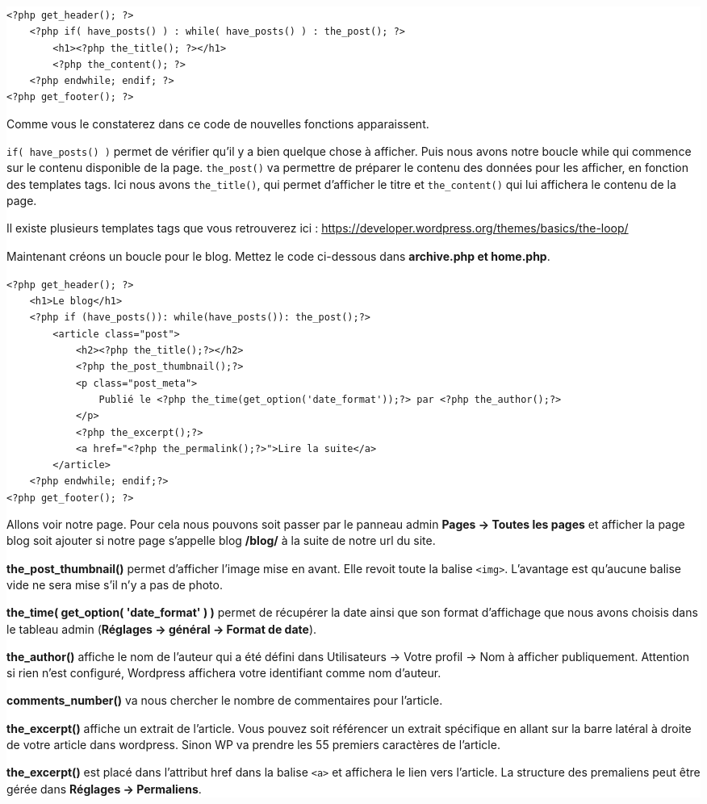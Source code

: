 	<?php get_header(); ?>
		<?php if( have_posts() ) : while( have_posts() ) : the_post(); ?>
	    	<h1><?php the_title(); ?></h1>
	    	<?php the_content(); ?>
		<?php endwhile; endif; ?>
	<?php get_footer(); ?>

Comme vous le constaterez dans ce code de nouvelles fonctions apparaissent.

`if( have_posts() )` permet de vérifier qu’il y a bien quelque chose à afficher.
Puis nous avons notre boucle while qui commence sur le contenu disponible de la page. `the_post()` va permettre de préparer le contenu des données pour les afficher, en fonction des templates tags. Ici nous avons `the_title()`, qui permet d’afficher le titre et `the_content()` qui lui affichera le contenu de la page.

Il existe plusieurs templates tags que vous retrouverez ici : <https://developer.wordpress.org/themes/basics/the-loop/>

Maintenant créons un boucle pour le blog. Mettez le code ci-dessous dans **archive.php et home.php**.

	<?php get_header(); ?>
		<h1>Le blog</h1>
		<?php if (have_posts()): while(have_posts()): the_post();?>
			<article class="post">
				<h2><?php the_title();?></h2>
				<?php the_post_thumbnail();?>
				<p class="post_meta">
					Publié le <?php the_time(get_option('date_format'));?> par <?php the_author();?>
				</p>
				<?php the_excerpt();?>
				<a href="<?php the_permalink();?>">Lire la suite</a>
			</article>
		<?php endwhile; endif;?>
	<?php get_footer(); ?>

Allons voir notre page. Pour cela nous pouvons soit passer par le panneau admin **Pages -> Toutes les pages** et afficher la page blog soit ajouter si notre page s’appelle blog **/blog/** à la suite de notre url du site.

**the_post_thumbnail()** permet d’afficher l’image mise en avant. Elle revoit toute la balise `<img>`. L’avantage est qu’aucune balise vide ne sera mise s’il n’y a pas de photo.

**the_time( get_option( 'date_format' ) )** permet de récupérer la date ainsi que son format d’affichage que nous avons choisis dans le tableau admin (**Réglages -> général -> Format de date**). 
 
**the_author()** affiche le nom de l’auteur qui a été défini dans Utilisateurs -> Votre profil -> Nom à afficher publiquement. Attention si rien n’est configuré, Wordpress affichera votre identifiant comme nom d’auteur.

**comments_number()** va nous chercher le nombre de commentaires pour l’article.

**the_excerpt()** affiche un extrait de l’article. Vous pouvez soit référencer un extrait spécifique en allant sur la barre latéral à droite de votre article dans wordpress. Sinon WP va prendre les 55 premiers caractères de l’article.

**the_excerpt()** est placé dans l’attribut href dans la balise `<a>` et affichera le lien vers l’article.
La structure des premaliens peut être gérée dans **Réglages -> Permaliens**.
